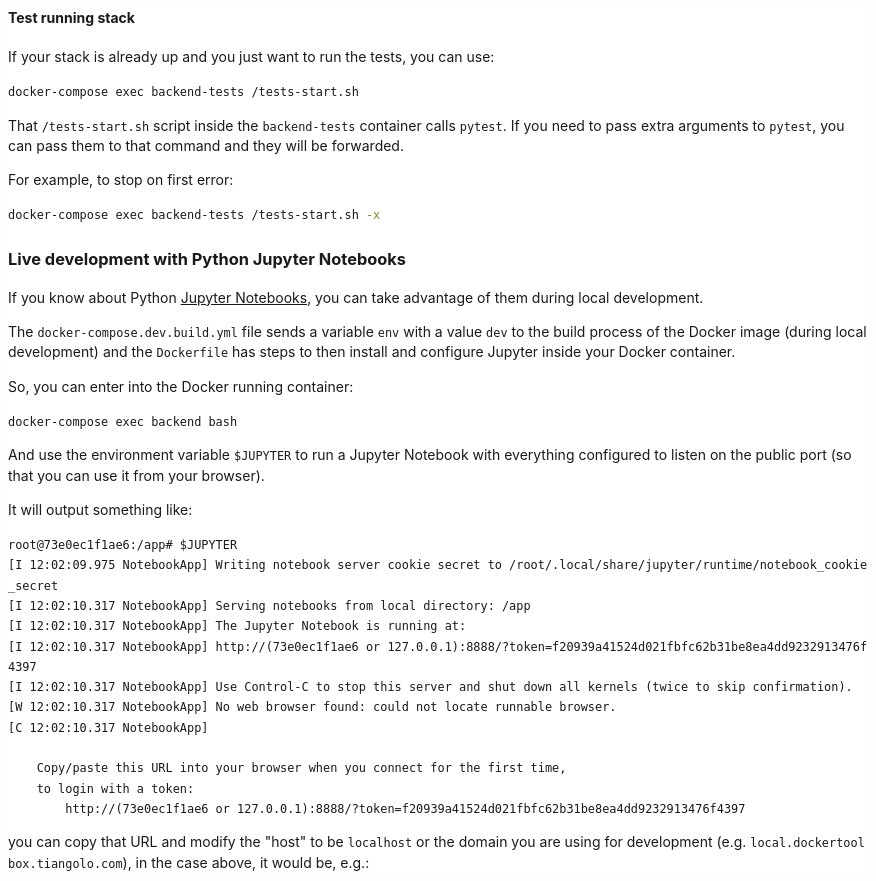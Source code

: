 #### Test running stack

If your stack is already up and you just want to run the tests, you can use:

```bash
docker-compose exec backend-tests /tests-start.sh
```

That `/tests-start.sh` script inside the `backend-tests` container calls `pytest`. If you need to pass extra arguments to `pytest`, you can pass them to that command and they will be forwarded.

For example, to stop on first error:

```bash
docker-compose exec backend-tests /tests-start.sh -x
```

### Live development with Python Jupyter Notebooks

If you know about Python [Jupyter Notebooks](http://jupyter.org/), you can take advantage of them during local development.

The `docker-compose.dev.build.yml` file sends a variable `env` with a value `dev` to the build process of the Docker image (during local development) and the `Dockerfile` has steps to then install and configure Jupyter inside your Docker container.

So, you can enter into the Docker running container:

```bash
docker-compose exec backend bash
```

And use the environment variable `$JUPYTER` to run a Jupyter Notebook with everything configured to listen on the public port (so that you can use it from your browser).

It will output something like:

```
root@73e0ec1f1ae6:/app# $JUPYTER
[I 12:02:09.975 NotebookApp] Writing notebook server cookie secret to /root/.local/share/jupyter/runtime/notebook_cookie_secret
[I 12:02:10.317 NotebookApp] Serving notebooks from local directory: /app
[I 12:02:10.317 NotebookApp] The Jupyter Notebook is running at:
[I 12:02:10.317 NotebookApp] http://(73e0ec1f1ae6 or 127.0.0.1):8888/?token=f20939a41524d021fbfc62b31be8ea4dd9232913476f4397
[I 12:02:10.317 NotebookApp] Use Control-C to stop this server and shut down all kernels (twice to skip confirmation).
[W 12:02:10.317 NotebookApp] No web browser found: could not locate runnable browser.
[C 12:02:10.317 NotebookApp]

    Copy/paste this URL into your browser when you connect for the first time,
    to login with a token:
        http://(73e0ec1f1ae6 or 127.0.0.1):8888/?token=f20939a41524d021fbfc62b31be8ea4dd9232913476f4397
```

you can copy that URL and modify the "host" to be `localhost` or the domain you are using for development (e.g. `local.dockertoolbox.tiangolo.com`), in the case above, it would be, e.g.:
